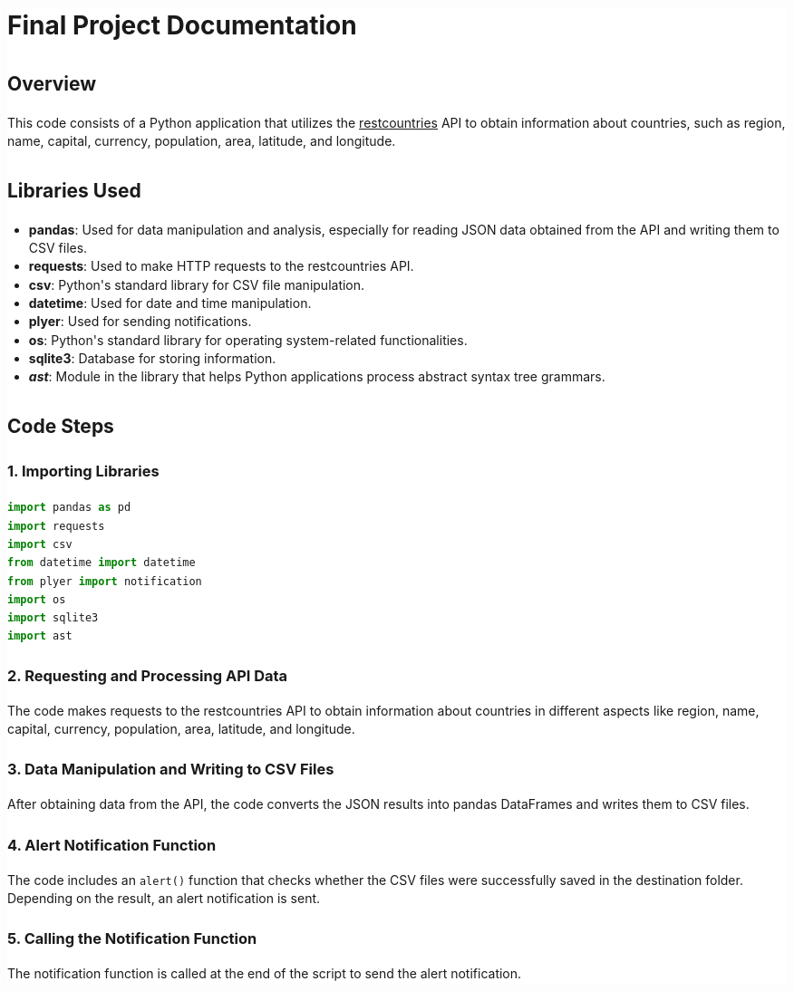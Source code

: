 # Final Project Documentation

## Overview
This code consists of a Python application that utilizes the [restcountries](https://restcountries.com/) API to obtain information about countries, such as region, name, capital, currency, population, area, latitude, and longitude.

## Libraries Used
- **pandas**: Used for data manipulation and analysis, especially for reading JSON data obtained from the API and writing them to CSV files.
- **requests**: Used to make HTTP requests to the restcountries API.
- **csv**: Python's standard library for CSV file manipulation.
- **datetime**: Used for date and time manipulation.
- **plyer**: Used for sending notifications.
- **os**: Python's standard library for operating system-related functionalities.
- **sqlite3**: Database for storing information.
- ***ast***: Module in the library that helps Python applications process abstract syntax tree grammars.

## Code Steps

### 1. Importing Libraries
```python
import pandas as pd
import requests
import csv
from datetime import datetime
from plyer import notification
import os
import sqlite3
import ast
```

### 2. Requesting and Processing API Data
The code makes requests to the restcountries API to obtain information about countries in different aspects like region, name, capital, currency, population, area, latitude, and longitude.

### 3. Data Manipulation and Writing to CSV Files
After obtaining data from the API, the code converts the JSON results into pandas DataFrames and writes them to CSV files.

### 4. Alert Notification Function
The code includes an `alert()` function that checks whether the CSV files were successfully saved in the destination folder. Depending on the result, an alert notification is sent.

### 5. Calling the Notification Function
The notification function is called at the end of the script to send the alert notification.
